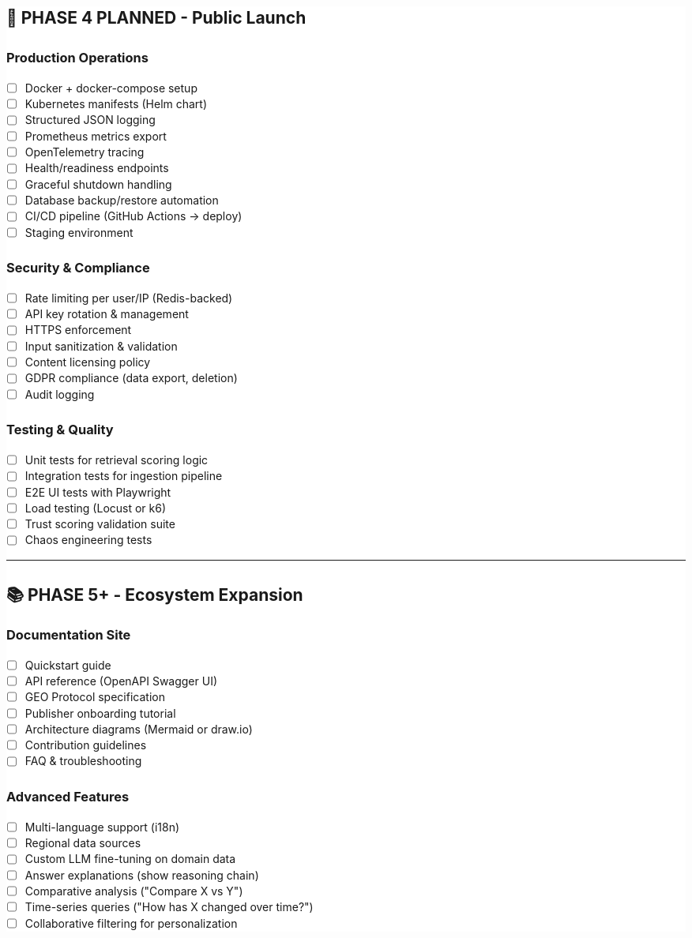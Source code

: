 ## 🚀 PHASE 4 PLANNED - Public Launch

### Production Operations
- [ ] Docker + docker-compose setup
- [ ] Kubernetes manifests (Helm chart)
- [ ] Structured JSON logging
- [ ] Prometheus metrics export
- [ ] OpenTelemetry tracing
- [ ] Health/readiness endpoints
- [ ] Graceful shutdown handling
- [ ] Database backup/restore automation
- [ ] CI/CD pipeline (GitHub Actions → deploy)
- [ ] Staging environment

### Security & Compliance
- [ ] Rate limiting per user/IP (Redis-backed)
- [ ] API key rotation & management
- [ ] HTTPS enforcement
- [ ] Input sanitization & validation
- [ ] Content licensing policy
- [ ] GDPR compliance (data export, deletion)
- [ ] Audit logging

### Testing & Quality
- [ ] Unit tests for retrieval scoring logic
- [ ] Integration tests for ingestion pipeline
- [ ] E2E UI tests with Playwright
- [ ] Load testing (Locust or k6)
- [ ] Trust scoring validation suite
- [ ] Chaos engineering tests

---

## 📚 PHASE 5+ - Ecosystem Expansion

### Documentation Site
- [ ] Quickstart guide
- [ ] API reference (OpenAPI Swagger UI)
- [ ] GEO Protocol specification
- [ ] Publisher onboarding tutorial
- [ ] Architecture diagrams (Mermaid or draw.io)
- [ ] Contribution guidelines
- [ ] FAQ & troubleshooting

### Advanced Features
- [ ] Multi-language support (i18n)
- [ ] Regional data sources
- [ ] Custom LLM fine-tuning on domain data
- [ ] Answer explanations (show reasoning chain)
- [ ] Comparative analysis ("Compare X vs Y")
- [ ] Time-series queries ("How has X changed over time?")
- [ ] Collaborative filtering for personalization
